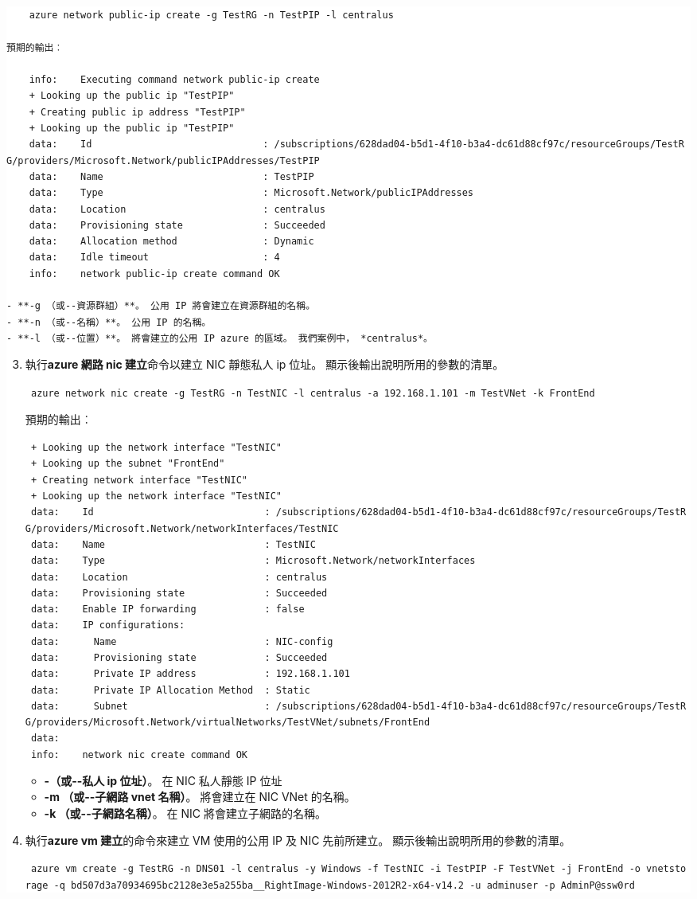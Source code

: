        azure network public-ip create -g TestRG -n TestPIP -l centralus
    
    預期的輸出︰

        info:    Executing command network public-ip create
        + Looking up the public ip "TestPIP"
        + Creating public ip address "TestPIP"
        + Looking up the public ip "TestPIP"
        data:    Id                              : /subscriptions/628dad04-b5d1-4f10-b3a4-dc61d88cf97c/resourceGroups/TestRG/providers/Microsoft.Network/publicIPAddresses/TestPIP
        data:    Name                            : TestPIP
        data:    Type                            : Microsoft.Network/publicIPAddresses
        data:    Location                        : centralus
        data:    Provisioning state              : Succeeded
        data:    Allocation method               : Dynamic
        data:    Idle timeout                    : 4
        info:    network public-ip create command OK

    - **-g （或--資源群組）**。 公用 IP 將會建立在資源群組的名稱。
    - **-n （或--名稱）**。 公用 IP 的名稱。
    - **-l （或--位置）**。 將會建立的公用 IP azure 的區域。 我們案例中， *centralus*。

3. 執行**azure 網路 nic 建立**命令以建立 NIC 靜態私人 ip 位址。 顯示後輸出說明所用的參數的清單。

        azure network nic create -g TestRG -n TestNIC -l centralus -a 192.168.1.101 -m TestVNet -k FrontEnd

    預期的輸出︰

        + Looking up the network interface "TestNIC"
        + Looking up the subnet "FrontEnd"
        + Creating network interface "TestNIC"
        + Looking up the network interface "TestNIC"
        data:    Id                              : /subscriptions/628dad04-b5d1-4f10-b3a4-dc61d88cf97c/resourceGroups/TestRG/providers/Microsoft.Network/networkInterfaces/TestNIC
        data:    Name                            : TestNIC
        data:    Type                            : Microsoft.Network/networkInterfaces
        data:    Location                        : centralus
        data:    Provisioning state              : Succeeded
        data:    Enable IP forwarding            : false
        data:    IP configurations:
        data:      Name                          : NIC-config
        data:      Provisioning state            : Succeeded
        data:      Private IP address            : 192.168.1.101
        data:      Private IP Allocation Method  : Static
        data:      Subnet                        : /subscriptions/628dad04-b5d1-4f10-b3a4-dc61d88cf97c/resourceGroups/TestRG/providers/Microsoft.Network/virtualNetworks/TestVNet/subnets/FrontEnd
        data:
        info:    network nic create command OK

    - **-（或--私人 ip 位址）**。 在 NIC 私人靜態 IP 位址
    - **-m （或--子網路 vnet 名稱）**。 將會建立在 NIC VNet 的名稱。
    - **-k （或--子網路名稱）**。 在 NIC 將會建立子網路的名稱。

4. 執行**azure vm 建立**的命令來建立 VM 使用的公用 IP 及 NIC 先前所建立。 顯示後輸出說明所用的參數的清單。

        azure vm create -g TestRG -n DNS01 -l centralus -y Windows -f TestNIC -i TestPIP -F TestVNet -j FrontEnd -o vnetstorage -q bd507d3a70934695bc2128e3e5a255ba__RightImage-Windows-2012R2-x64-v14.2 -u adminuser -p AdminP@ssw0rd

